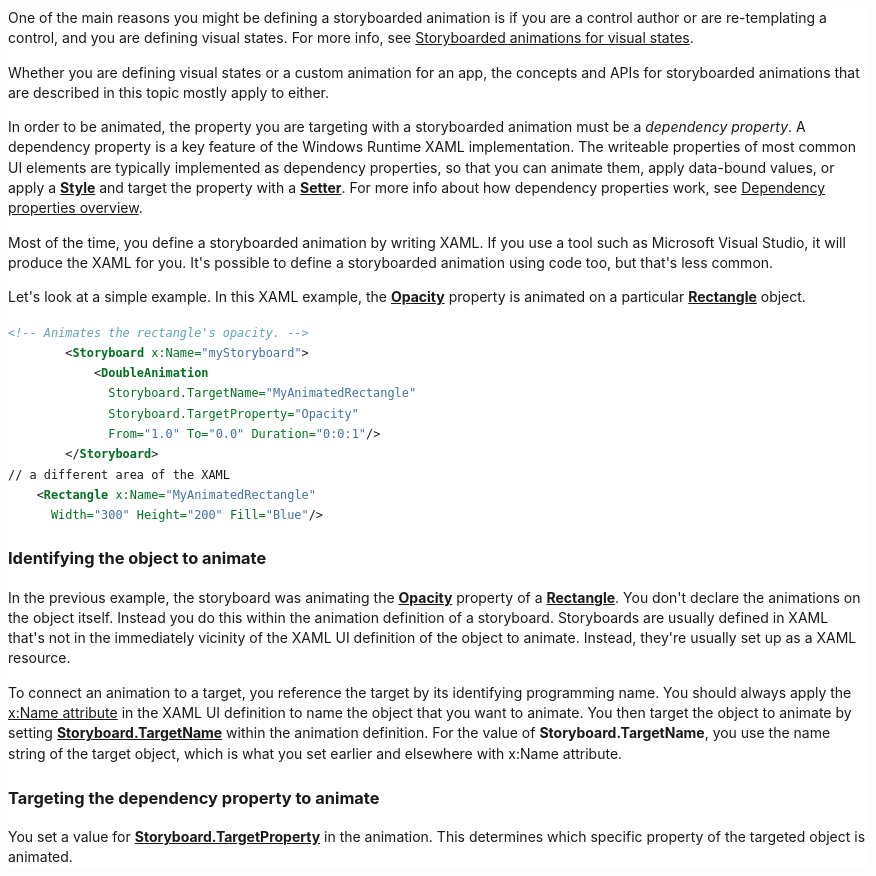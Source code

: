 One of the main reasons you might be defining a storyboarded animation is if you are a control author or are re-templating a control, and you are defining visual states. For more info, see [Storyboarded animations for visual states](https://msdn.microsoft.com/library/windows/apps/xaml/JJ819808).

Whether you are defining visual states or a custom animation for an app, the concepts and APIs for storyboarded animations that are described in this topic mostly apply to either.

In order to be animated, the property you are targeting with a storyboarded animation must be a *dependency property*. A dependency property is a key feature of the Windows Runtime XAML implementation. The writeable properties of most common UI elements are typically implemented as dependency properties, so that you can animate them, apply data-bound values, or apply a [**Style**](https://msdn.microsoft.com/library/windows/apps/BR208849) and target the property with a [**Setter**](https://msdn.microsoft.com/library/windows/apps/BR208817). For more info about how dependency properties work, see [Dependency properties overview](https://msdn.microsoft.com/library/windows/apps/Mt185583).

Most of the time, you define a storyboarded animation by writing XAML. If you use a tool such as Microsoft Visual Studio, it will produce the XAML for you. It's possible to define a storyboarded animation using code too, but that's less common.

Let's look at a simple example. In this XAML example, the [**Opacity**](https://msdn.microsoft.com/library/windows/apps/BR208962) property is animated on a particular [**Rectangle**](https://msdn.microsoft.com/library/windows/apps/BR243371) object.

```xml
<!-- Animates the rectangle's opacity. -->
        <Storyboard x:Name="myStoryboard">
            <DoubleAnimation
              Storyboard.TargetName="MyAnimatedRectangle"
              Storyboard.TargetProperty="Opacity"
              From="1.0" To="0.0" Duration="0:0:1"/>
        </Storyboard>
// a different area of the XAML
    <Rectangle x:Name="MyAnimatedRectangle"
      Width="300" Height="200" Fill="Blue"/>
```
      
### Identifying the object to animate

In the previous example, the storyboard was animating the [**Opacity**](https://msdn.microsoft.com/library/windows/apps/BR208962) property of a [**Rectangle**](https://msdn.microsoft.com/library/windows/apps/BR243371). You don't declare the animations on the object itself. Instead you do this within the animation definition of a storyboard. Storyboards are usually defined in XAML that's not in the immediately vicinity of the XAML UI definition of the object to animate. Instead, they're usually set up as a XAML resource.

To connect an animation to a target, you reference the target by its identifying programming name. You should always apply the [x:Name attribute](https://msdn.microsoft.com/library/windows/apps/Mt204788) in the XAML UI definition to name the object that you want to animate. You then target the object to animate by setting [**Storyboard.TargetName**](https://msdn.microsoft.com/library/windows/apps/Hh759823) within the animation definition. For the value of **Storyboard.TargetName**, you use the name string of the target object, which is what you set earlier and elsewhere with x:Name attribute.

### Targeting the dependency property to animate

You set a value for [**Storyboard.TargetProperty**](https://msdn.microsoft.com/library/windows/apps/Hh759824) in the animation. This determines which specific property of the targeted object is animated.
